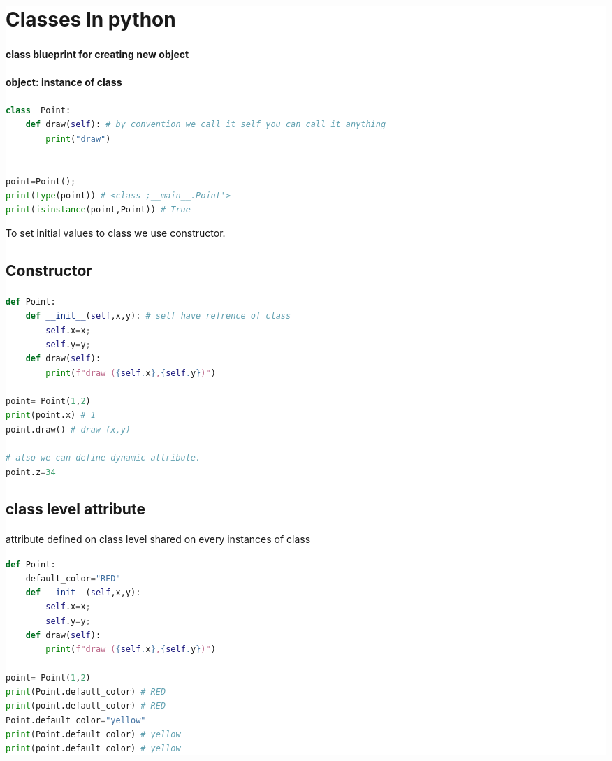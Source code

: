 

# Classes  In python
#### class blueprint for creating new object
#### object: instance of class

```python
class  Point:
	def draw(self): # by convention we call it self you can call it anything 
		print("draw")


point=Point();
print(type(point)) # <class ;__main__.Point'>
print(isinstance(point,Point)) # True 
```

To set initial values to class we use constructor.

## Constructor

``` python
def Point:
	def __init__(self,x,y): # self have refrence of class
		self.x=x;
		self.y=y;
	def draw(self):
		print(f"draw ({self.x},{self.y})")

point= Point(1,2)
print(point.x) # 1
point.draw() # draw (x,y)

# also we can define dynamic attribute.
point.z=34

```

## class level attribute
attribute defined on class level
shared on every instances of class
``` python
def Point:
	default_color="RED"
	def __init__(self,x,y): 
		self.x=x;
		self.y=y;
	def draw(self):
		print(f"draw ({self.x},{self.y})")

point= Point(1,2)
print(Point.default_color) # RED
print(point.default_color) # RED
Point.default_color="yellow"
print(Point.default_color) # yellow
print(point.default_color) # yellow

```
